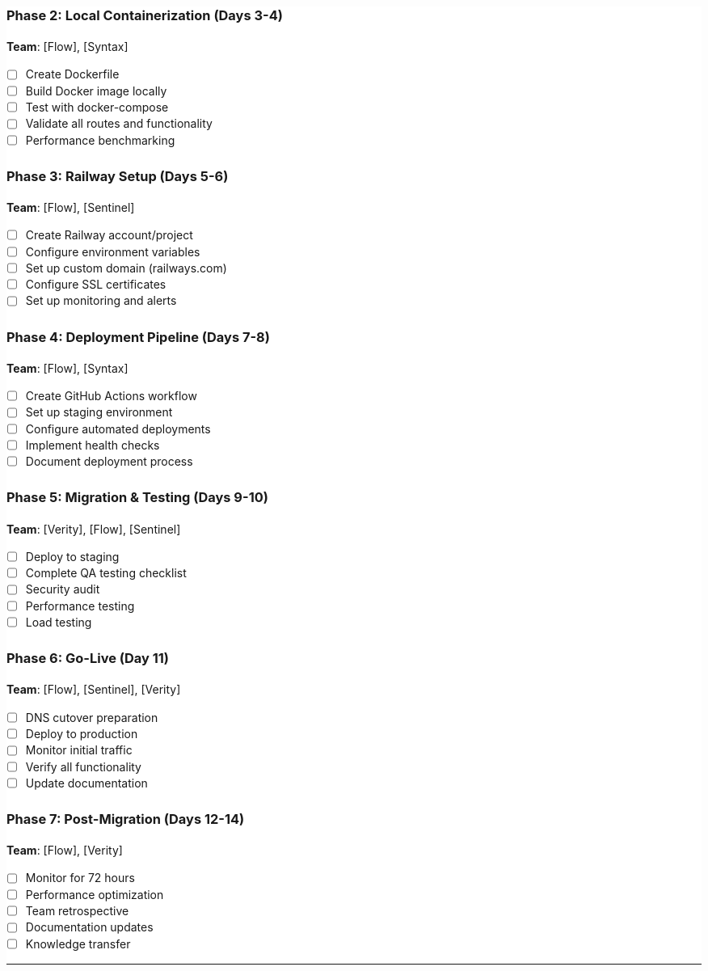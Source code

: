 ### Phase 2: Local Containerization (Days 3-4)
**Team**: [Flow], [Syntax]

- [ ] Create Dockerfile
- [ ] Build Docker image locally
- [ ] Test with docker-compose
- [ ] Validate all routes and functionality
- [ ] Performance benchmarking

### Phase 3: Railway Setup (Days 5-6)
**Team**: [Flow], [Sentinel]

- [ ] Create Railway account/project
- [ ] Configure environment variables
- [ ] Set up custom domain (railways.com)
- [ ] Configure SSL certificates
- [ ] Set up monitoring and alerts

### Phase 4: Deployment Pipeline (Days 7-8)
**Team**: [Flow], [Syntax]

- [ ] Create GitHub Actions workflow
- [ ] Set up staging environment
- [ ] Configure automated deployments
- [ ] Implement health checks
- [ ] Document deployment process

### Phase 5: Migration & Testing (Days 9-10)
**Team**: [Verity], [Flow], [Sentinel]

- [ ] Deploy to staging
- [ ] Complete QA testing checklist
- [ ] Security audit
- [ ] Performance testing
- [ ] Load testing

### Phase 6: Go-Live (Day 11)
**Team**: [Flow], [Sentinel], [Verity]

- [ ] DNS cutover preparation
- [ ] Deploy to production
- [ ] Monitor initial traffic
- [ ] Verify all functionality
- [ ] Update documentation

### Phase 7: Post-Migration (Days 12-14)
**Team**: [Flow], [Verity]

- [ ] Monitor for 72 hours
- [ ] Performance optimization
- [ ] Team retrospective
- [ ] Documentation updates
- [ ] Knowledge transfer

---